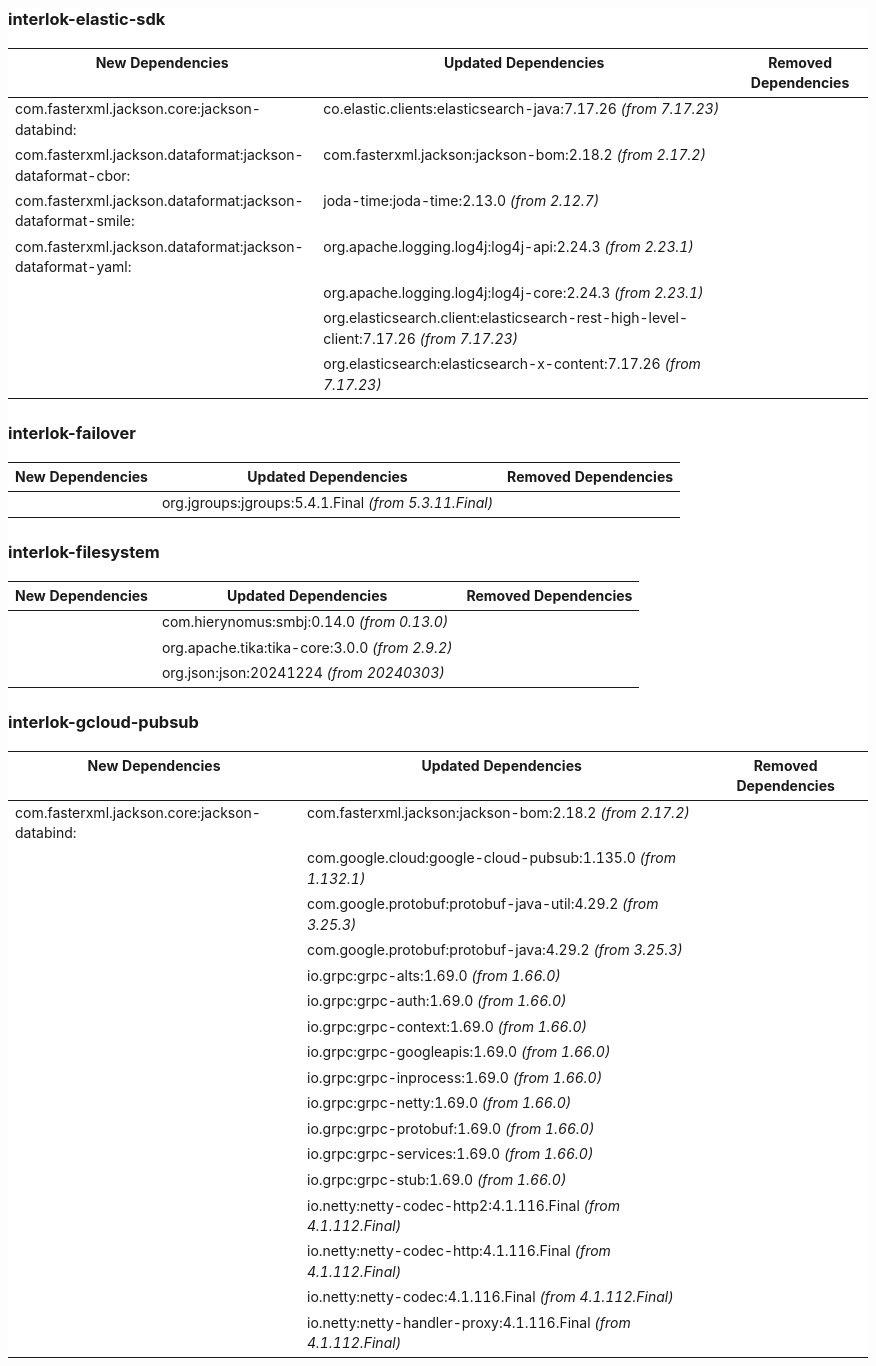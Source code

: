 ### interlok-elastic-sdk ###
| New Dependencies | Updated Dependencies | Removed Dependencies |
| -------- | -------- | -------- |
| com.fasterxml.jackson.core:jackson-databind: | co.elastic.clients:elasticsearch-java:7.17.26 *(from 7.17.23)* |  |
| com.fasterxml.jackson.dataformat:jackson-dataformat-cbor: | com.fasterxml.jackson:jackson-bom:2.18.2 *(from 2.17.2)* |  |
| com.fasterxml.jackson.dataformat:jackson-dataformat-smile: | joda-time:joda-time:2.13.0 *(from 2.12.7)* |  |
| com.fasterxml.jackson.dataformat:jackson-dataformat-yaml: | org.apache.logging.log4j:log4j-api:2.24.3 *(from 2.23.1)* |  |
|  | org.apache.logging.log4j:log4j-core:2.24.3 *(from 2.23.1)* |  |
|  | org.elasticsearch.client:elasticsearch-rest-high-level-client:7.17.26 *(from 7.17.23)* |  |
|  | org.elasticsearch:elasticsearch-x-content:7.17.26 *(from 7.17.23)* |  |

### interlok-failover ###
| New Dependencies | Updated Dependencies | Removed Dependencies |
| -------- | -------- | -------- |
|  | org.jgroups:jgroups:5.4.1.Final *(from 5.3.11.Final)* |  |

### interlok-filesystem ###
| New Dependencies | Updated Dependencies | Removed Dependencies |
| -------- | -------- | -------- |
|  | com.hierynomus:smbj:0.14.0 *(from 0.13.0)* |  |
|  | org.apache.tika:tika-core:3.0.0 *(from 2.9.2)* |  |
|  | org.json:json:20241224 *(from 20240303)* |  |

### interlok-gcloud-pubsub ###
| New Dependencies | Updated Dependencies | Removed Dependencies |
| -------- | -------- | -------- |
| com.fasterxml.jackson.core:jackson-databind: | com.fasterxml.jackson:jackson-bom:2.18.2 *(from 2.17.2)* |  |
|  | com.google.cloud:google-cloud-pubsub:1.135.0 *(from 1.132.1)* |  |
|  | com.google.protobuf:protobuf-java-util:4.29.2 *(from 3.25.3)* |  |
|  | com.google.protobuf:protobuf-java:4.29.2 *(from 3.25.3)* |  |
|  | io.grpc:grpc-alts:1.69.0 *(from 1.66.0)* |  |
|  | io.grpc:grpc-auth:1.69.0 *(from 1.66.0)* |  |
|  | io.grpc:grpc-context:1.69.0 *(from 1.66.0)* |  |
|  | io.grpc:grpc-googleapis:1.69.0 *(from 1.66.0)* |  |
|  | io.grpc:grpc-inprocess:1.69.0 *(from 1.66.0)* |  |
|  | io.grpc:grpc-netty:1.69.0 *(from 1.66.0)* |  |
|  | io.grpc:grpc-protobuf:1.69.0 *(from 1.66.0)* |  |
|  | io.grpc:grpc-services:1.69.0 *(from 1.66.0)* |  |
|  | io.grpc:grpc-stub:1.69.0 *(from 1.66.0)* |  |
|  | io.netty:netty-codec-http2:4.1.116.Final *(from 4.1.112.Final)* |  |
|  | io.netty:netty-codec-http:4.1.116.Final *(from 4.1.112.Final)* |  |
|  | io.netty:netty-codec:4.1.116.Final *(from 4.1.112.Final)* |  |
|  | io.netty:netty-handler-proxy:4.1.116.Final *(from 4.1.112.Final)* |  |